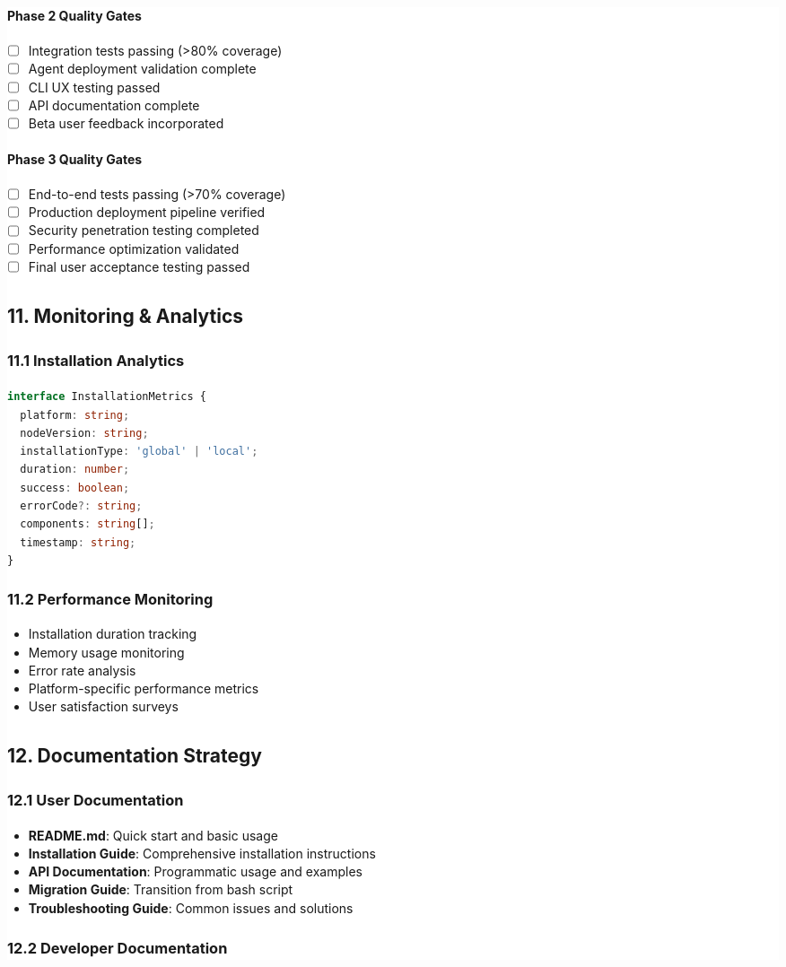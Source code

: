 #### Phase 2 Quality Gates
- [ ] Integration tests passing (>80% coverage)
- [ ] Agent deployment validation complete
- [ ] CLI UX testing passed
- [ ] API documentation complete
- [ ] Beta user feedback incorporated

#### Phase 3 Quality Gates
- [ ] End-to-end tests passing (>70% coverage)
- [ ] Production deployment pipeline verified
- [ ] Security penetration testing completed
- [ ] Performance optimization validated
- [ ] Final user acceptance testing passed

## 11. Monitoring & Analytics

### 11.1 Installation Analytics

```typescript
interface InstallationMetrics {
  platform: string;
  nodeVersion: string;
  installationType: 'global' | 'local';
  duration: number;
  success: boolean;
  errorCode?: string;
  components: string[];
  timestamp: string;
}
```

### 11.2 Performance Monitoring

- Installation duration tracking
- Memory usage monitoring
- Error rate analysis
- Platform-specific performance metrics
- User satisfaction surveys

## 12. Documentation Strategy

### 12.1 User Documentation

- **README.md**: Quick start and basic usage
- **Installation Guide**: Comprehensive installation instructions
- **API Documentation**: Programmatic usage and examples
- **Migration Guide**: Transition from bash script
- **Troubleshooting Guide**: Common issues and solutions

### 12.2 Developer Documentation
